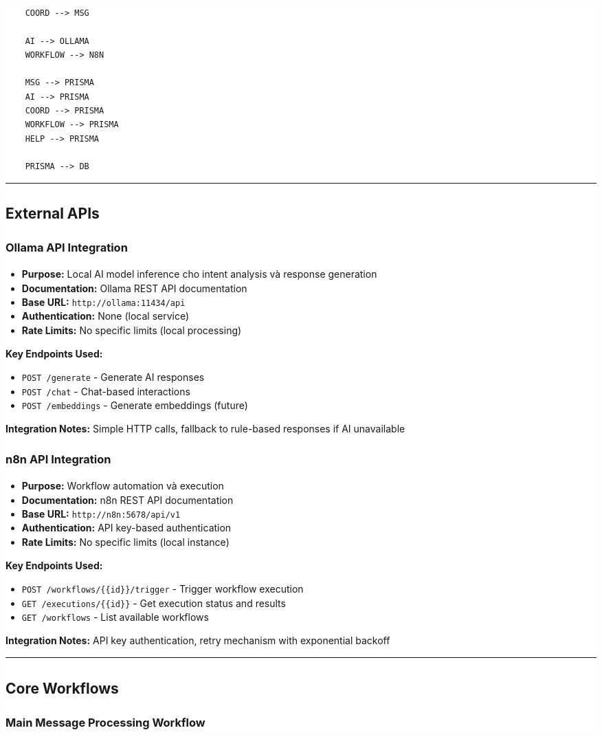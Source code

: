 ```mermaid
    COORD --> MSG
    
    AI --> OLLAMA
    WORKFLOW --> N8N
    
    MSG --> PRISMA
    AI --> PRISMA
    COORD --> PRISMA
    WORKFLOW --> PRISMA
    HELP --> PRISMA
    
    PRISMA --> DB
```

---

## External APIs

### Ollama API Integration
- **Purpose:** Local AI model inference cho intent analysis và response generation
- **Documentation:** Ollama REST API documentation
- **Base URL:** `http://ollama:11434/api`
- **Authentication:** None (local service)
- **Rate Limits:** No specific limits (local processing)

**Key Endpoints Used:**
- `POST /generate` - Generate AI responses
- `POST /chat` - Chat-based interactions
- `POST /embeddings` - Generate embeddings (future)

**Integration Notes:** Simple HTTP calls, fallback to rule-based responses if AI unavailable

### n8n API Integration
- **Purpose:** Workflow automation và execution
- **Documentation:** n8n REST API documentation
- **Base URL:** `http://n8n:5678/api/v1`
- **Authentication:** API key-based authentication
- **Rate Limits:** No specific limits (local instance)

**Key Endpoints Used:**
- `POST /workflows/{{id}}/trigger` - Trigger workflow execution
- `GET /executions/{{id}}` - Get execution status and results
- `GET /workflows` - List available workflows

**Integration Notes:** API key authentication, retry mechanism with exponential backoff

---

## Core Workflows

### Main Message Processing Workflow
